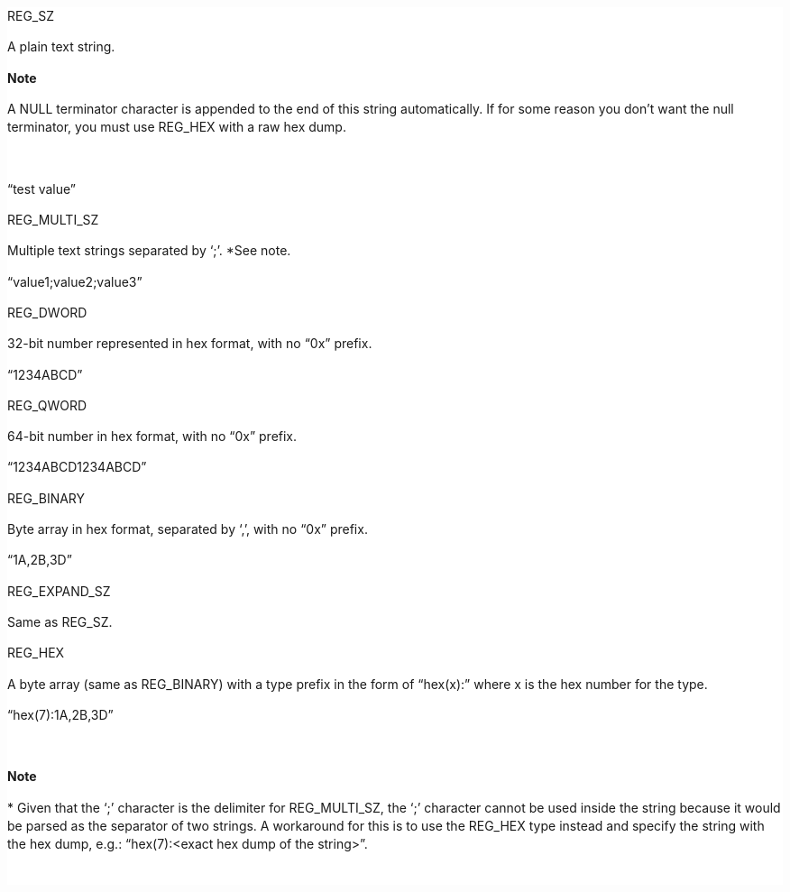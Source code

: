 </tr>
</thead>
<tbody>
<tr class="odd">
<td><p>REG_SZ</p></td>
<td><p>A plain text string.</p>
<div class="alert">
<strong>Note</strong>  
<p>A NULL terminator character is appended to the end of this string automatically. If for some reason you don’t want the null terminator, you must use REG_HEX with a raw hex dump.</p>
</div>
<div>
 
</div></td>
<td><p>“test value”</p></td>
</tr>
<tr class="even">
<td><p>REG_MULTI_SZ</p></td>
<td><p>Multiple text strings separated by ‘;’. *See note.</p></td>
<td><p>“value1;value2;value3”</p></td>
</tr>
<tr class="odd">
<td><p>REG_DWORD</p></td>
<td><p>32-bit number represented in hex format, with no “0x” prefix.</p></td>
<td><p>“1234ABCD”</p></td>
</tr>
<tr class="even">
<td><p>REG_QWORD</p></td>
<td><p>64-bit number in hex format, with no “0x” prefix.</p></td>
<td><p>“1234ABCD1234ABCD”</p></td>
</tr>
<tr class="odd">
<td><p>REG_BINARY</p></td>
<td><p>Byte array in hex format, separated by ‘,’, with no “0x” prefix.</p></td>
<td><p>“1A,2B,3D”</p></td>
</tr>
<tr class="even">
<td><p>REG_EXPAND_SZ</p></td>
<td><p>Same as REG_SZ.</p></td>
<td><p></p></td>
</tr>
<tr class="odd">
<td><p>REG_HEX</p></td>
<td><p>A byte array (same as REG_BINARY) with a type prefix in the form of “hex(x):” where x is the hex number for the type.</p></td>
<td><p>“hex(7):1A,2B,3D”</p></td>
</tr>
</tbody>
</table>
<p> </p>
<div class="alert">
<strong>Note</strong>  
<p>* Given that the ‘;’ character is the delimiter for REG_MULTI_SZ, the ‘;’ character cannot be used inside the string because it would be parsed as the separator of two strings. A workaround for this is to use the REG_HEX type instead and specify the string with the hex dump, e.g.: “hex(7):&lt;exact hex dump of the string&gt;”.</p>
</div>
<div>
 